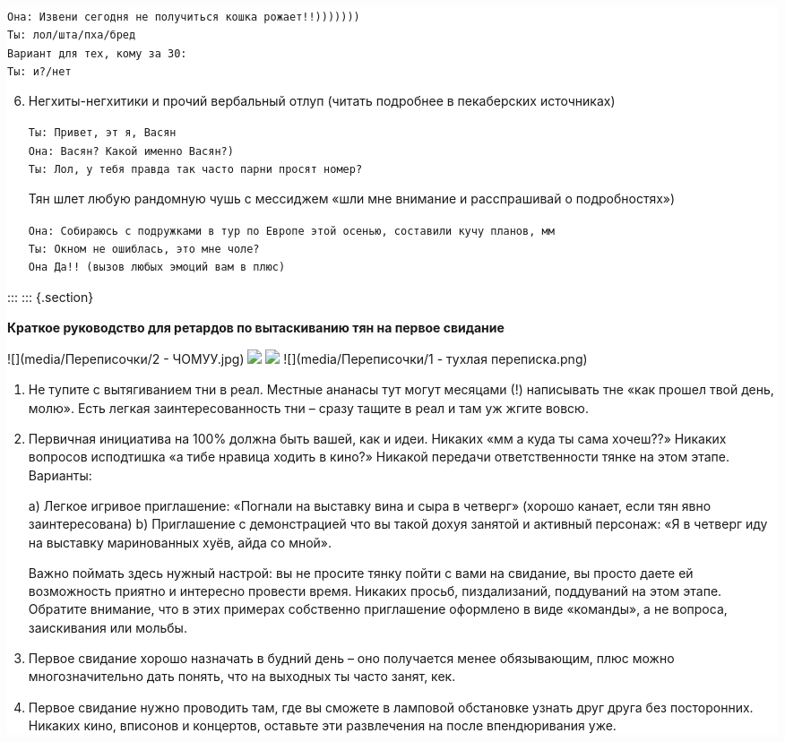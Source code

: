    ```
   Она: Извени сегодня не получиться кошка рожает!!)))))))
   Ты: лол/шта/пха/бред
   Вариант для тех, кому за 30:
   Ты: и?/нет
   ```

6) Негхиты-негхитики и прочий вербальный отлуп (читать подробнее в пекаберских источниках)

   ```
   Ты: Привет, эт я, Васян
   Она: Васян? Какой именно Васян?)
   Ты: Лол, у тебя правда так часто парни просят номер?
   ```

   Тян шлет любую рандомную чушь с мессиджем «шли мне внимание и расспрашивай о подробностях») 

   ```
   Она: Собираюсь с подружками в тур по Европе этой осенью, составили кучу планов, мм
   Ты: Окном не ошиблась, это мне чоле?
   Она Да!! (вызов любых эмоций вам в плюс)
   ```

:::
::: {.section}

**Краткое руководство для ретардов по вытаскиванию тян на первое свидание**

![](media/Переписочки/2 - ЧОМУУ.jpg)
![](media/Переписочки/3.png)
![](media/Переписочки/4.png)
![](media/Переписочки/1 - тухлая переписка.png)

1) Не тупите с вытягиванием тни в реал. Местные ананасы тут могут месяцами (!) написывать тне «как прошел твой день, молю». Есть легкая заинтересованность тни – сразу тащите в реал и там уж жгите вовсю.
2) Первичная инициатива на 100% должна быть вашей, как и идеи. Никаких «мм а куда ты сама хочеш??» Никаких вопросов исподтишка «а тибе нравица ходить в кино?» Никакой передачи ответственности тянке на этом этапе. Варианты:

   a) Легкое игривое приглашение: «Погнали на выставку вина и сыра в четверг» (хорошо канает, если тян явно заинтересована)
   b) Приглашение с демонстрацией что вы такой дохуя занятой и активный персонаж: «Я в четверг иду на выставку маринованных хуёв, айда со мной».

   Важно поймать здесь нужный настрой: вы не просите тянку пойти с вами на свидание, вы просто даете ей возможность приятно и интересно провести время. Никаких просьб, пиздализаний, поддуваний на этом этапе. Обратите внимание, что в этих примерах собственно приглашение оформлено в виде «команды», а не вопроса, заискивания или мольбы.
3) Первое свидание хорошо назначать в будний день – оно получается менее обязывающим, плюс можно многозначительно дать понять, что на выходных ты часто занят, кек.
4) Первое свидание нужно проводить там, где вы сможете в ламповой обстановке узнать друг друга без посторонних. Никаких кино, вписонов и концертов, оставьте эти развлечения на после впендюривания уже.
